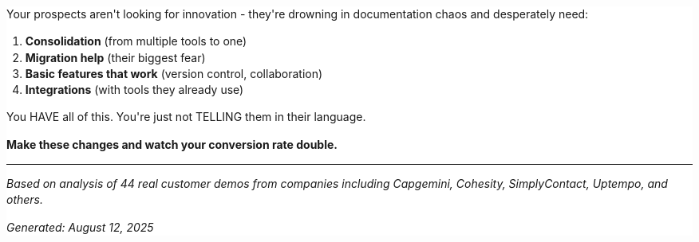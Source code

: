 Your prospects aren't looking for innovation - they're drowning in documentation chaos and desperately need:
1. **Consolidation** (from multiple tools to one)
2. **Migration help** (their biggest fear)
3. **Basic features that work** (version control, collaboration)
4. **Integrations** (with tools they already use)

You HAVE all of this. You're just not TELLING them in their language.

**Make these changes and watch your conversion rate double.**

---

*Based on analysis of 44 real customer demos from companies including Capgemini, Cohesity, SimplyContact, Uptempo, and others.*

*Generated: August 12, 2025*